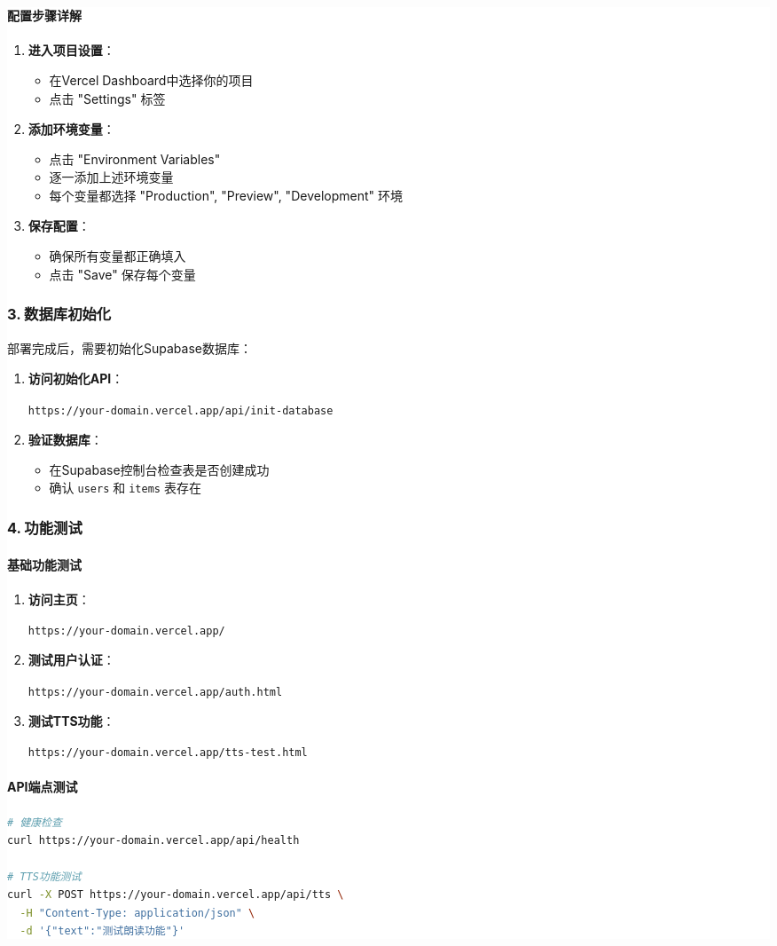 #### 配置步骤详解

1. **进入项目设置**：
   - 在Vercel Dashboard中选择你的项目
   - 点击 "Settings" 标签

2. **添加环境变量**：
   - 点击 "Environment Variables"
   - 逐一添加上述环境变量
   - 每个变量都选择 "Production", "Preview", "Development" 环境

3. **保存配置**：
   - 确保所有变量都正确填入
   - 点击 "Save" 保存每个变量

### 3. 数据库初始化

部署完成后，需要初始化Supabase数据库：

1. **访问初始化API**：
   ```
   https://your-domain.vercel.app/api/init-database
   ```

2. **验证数据库**：
   - 在Supabase控制台检查表是否创建成功
   - 确认 `users` 和 `items` 表存在

### 4. 功能测试

#### 基础功能测试
1. **访问主页**：
   ```
   https://your-domain.vercel.app/
   ```

2. **测试用户认证**：
   ```
   https://your-domain.vercel.app/auth.html
   ```

3. **测试TTS功能**：
   ```
   https://your-domain.vercel.app/tts-test.html
   ```

#### API端点测试
```bash
# 健康检查
curl https://your-domain.vercel.app/api/health

# TTS功能测试
curl -X POST https://your-domain.vercel.app/api/tts \
  -H "Content-Type: application/json" \
  -d '{"text":"测试朗读功能"}'
```

